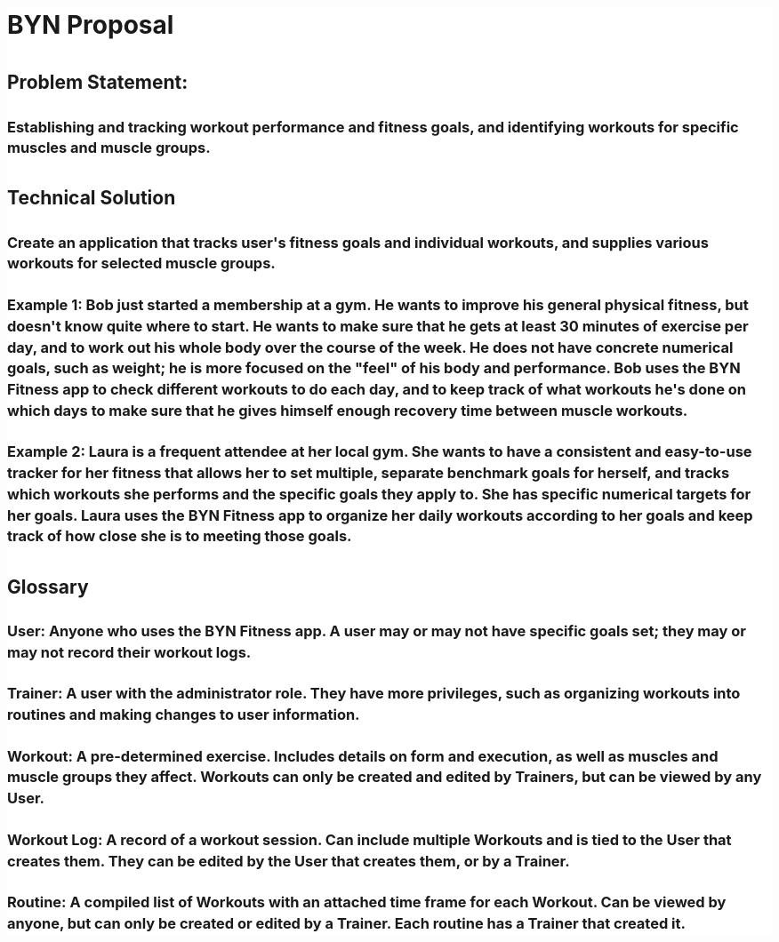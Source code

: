 # BYN Proposal

## Problem Statement:
### Establishing and tracking workout performance and fitness goals, and identifying workouts for specific muscles and muscle groups.

## Technical Solution
### Create an application that tracks user's fitness goals and individual workouts, and supplies various workouts for selected muscle groups.
### Example 1: Bob just started a membership at a gym. He wants to improve his general physical fitness, but doesn't know quite where to start. He wants to make sure that he gets at least 30 minutes of exercise per day, and to work out his whole body over the course of the week. He does not have concrete numerical goals, such as weight; he is more focused on the "feel" of his body and performance. Bob uses the BYN Fitness app to check different workouts to do each day, and to keep track of what workouts he's done on which days to make sure that he gives himself enough recovery time between muscle workouts.
### Example 2: Laura is a frequent attendee at her local gym. She wants to have a consistent and easy-to-use tracker for her fitness that allows her to set multiple, separate benchmark goals for herself, and tracks which workouts she performs and the specific goals they apply to. She has specific numerical targets for her goals. Laura uses the BYN Fitness app to organize her daily workouts according to her goals and keep track of how close she is to meeting those goals.

## Glossary
### User: Anyone who uses the BYN Fitness app. A user may or may not have specific goals set; they may or may not record their workout logs.
### Trainer: A user with the administrator role. They have more privileges, such as organizing workouts into routines and making changes to user information.
### Workout: A pre-determined exercise. Includes details on form and execution, as well as muscles and muscle groups they affect. Workouts can only be created and edited by Trainers, but can be viewed by any User.
### Workout Log: A record of a workout session. Can include multiple Workouts and is tied to the User that creates them. They can be edited by the User that creates them, or by a Trainer.
### Routine: A compiled list of Workouts with an attached time frame for each Workout. Can be viewed by anyone, but can only be created or edited by a Trainer. Each routine has a Trainer that created it.
